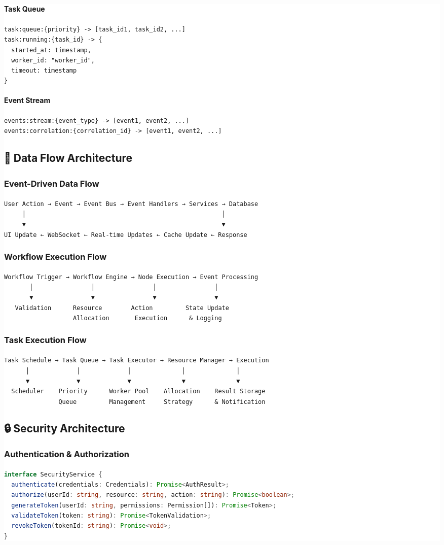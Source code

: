 #### Task Queue
```
task:queue:{priority} -> [task_id1, task_id2, ...]
task:running:{task_id} -> {
  started_at: timestamp,
  worker_id: "worker_id",
  timeout: timestamp
}
```

#### Event Stream
```
events:stream:{event_type} -> [event1, event2, ...]
events:correlation:{correlation_id} -> [event1, event2, ...]
```

## 🔄 Data Flow Architecture

### Event-Driven Data Flow
```
User Action → Event → Event Bus → Event Handlers → Services → Database
     │                                                      │
     ▼                                                      ▼
UI Update ← WebSocket ← Real-time Updates ← Cache Update ← Response
```

### Workflow Execution Flow
```
Workflow Trigger → Workflow Engine → Node Execution → Event Processing
       │                │                │                │
       ▼                ▼                ▼                ▼
   Validation      Resource        Action         State Update
                   Allocation       Execution      & Logging
```

### Task Execution Flow
```
Task Schedule → Task Queue → Task Executor → Resource Manager → Execution
      │             │             │              │              │
      ▼             ▼             ▼              ▼              ▼
  Scheduler    Priority      Worker Pool    Allocation    Result Storage
               Queue         Management     Strategy      & Notification
```

## 🔒 Security Architecture

### Authentication & Authorization
```typescript
interface SecurityService {
  authenticate(credentials: Credentials): Promise<AuthResult>;
  authorize(userId: string, resource: string, action: string): Promise<boolean>;
  generateToken(userId: string, permissions: Permission[]): Promise<Token>;
  validateToken(token: string): Promise<TokenValidation>;
  revokeToken(tokenId: string): Promise<void>;
}
```
